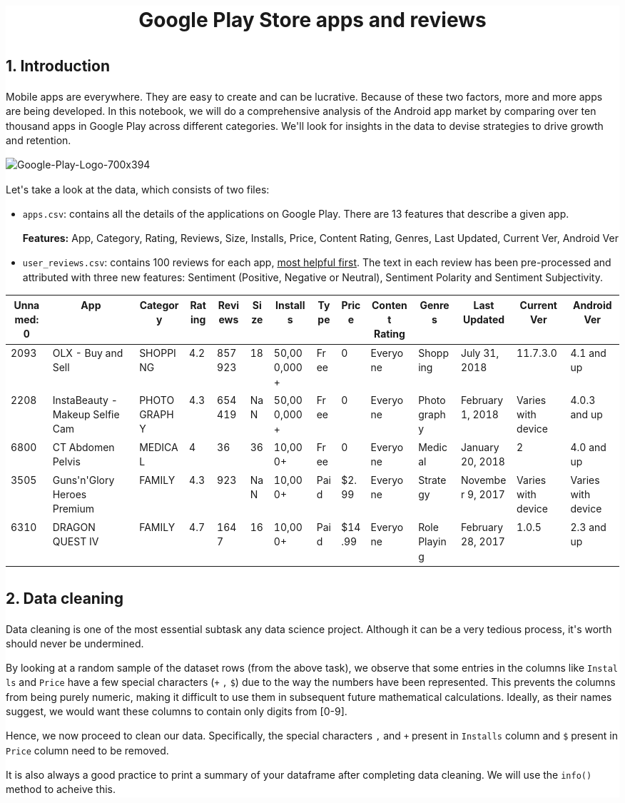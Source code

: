 
<center>
    
# Google Play Store apps and reviews

</center>


## 1. Introduction
<p>Mobile apps are everywhere. They are easy to create and can be lucrative. Because of these two factors, more and more apps are being developed. In this notebook, we will do a comprehensive analysis of the Android app market by comparing over ten thousand apps in Google Play across different categories. We'll look for insights in the data to devise strategies to drive growth and retention.</p>

![Google-Play-Logo-700x394](https://github.com/mashoodsyed66/Android-App-market-analysis/assets/65015378/21889f5a-7cd9-4f67-9664-faf97465c7f3)

<p>Let's take a look at the data, which consists of two files:</p>
<ul>
<li><code>apps.csv</code>: contains all the details of the applications on Google Play. There are 13 features that describe a given app.

**Features:**  App, Category, Rating, Reviews, Size, Installs, Price, Content Rating, Genres, Last Updated, Current Ver, Android Ver</li>
<li><code>user_reviews.csv</code>: contains 100 reviews for each app, <a href="https://www.androidpolice.com/2019/01/21/google-play-stores-redesigned-ratings-and-reviews-section-lets-you-easily-filter-by-star-rating/">most helpful first</a>. The text in each review has been pre-processed and attributed with three new features: Sentiment (Positive, Negative or Neutral), Sentiment Polarity and Sentiment Subjectivity.</li>
</ul>

|   Unnamed: 0 | App                             | Category     |   Rating |   Reviews |   Size | Installs    | Type   | Price   | Content Rating   | Genres         | Last Updated      | Current Ver       | Android Ver   |
|--------------|---------------------------------|--------------|----------|-----------|--------|-------------|--------|---------|------------------|----------------|-------------------|-------------------|---------------|
|         2093 | OLX - Buy and Sell              | SHOPPING     |      4.2 |    857923 |     18 | 50,000,000+ | Free   | 0       | Everyone         | Shopping       | July 31, 2018     | 11.7.3.0          | 4.1 and up   |
|         2208 | InstaBeauty -Makeup Selfie Cam | PHOTOGRAPHY  |      4.3 |    654419 | NaN    | 50,000,000+ | Free   | 0       | Everyone         | Photography    | February 1, 2018  | Varies with device| 4.0.3 and up |
|         6800 | CT Abdomen Pelvis               | MEDICAL      |      4   |        36 |     36 | 10,000+     | Free   | 0       | Everyone         | Medical        | January 20, 2018  | 2                 | 4.0 and up   |
|         3505 | Guns'n'Glory Heroes Premium     | FAMILY       |      4.3 |       923 | NaN    | 10,000+     | Paid   | $2.99   | Everyone         | Strategy       | November 9, 2017  | Varies with device| Varies with device|
|         6310 | DRAGON QUEST IV                 | FAMILY       |      4.7 |      1647 |     16 | 10,000+     | Paid   | $14.99  | Everyone         | Role Playing   | February 28, 2017 | 1.0.5             | 2.3 and up   |


## 2. Data cleaning
<p>Data cleaning is one of the most essential subtask any data science project. Although it can be a very tedious process, it's worth should never be undermined.</p>
<p>By looking at a random sample of the dataset rows (from the above task), we observe that some entries in the columns like <code>Installs</code> and <code>Price</code> have a few special characters (<code>+</code> <code>,</code> <code>$</code>) due to the way the numbers have been represented. This prevents the columns from being purely numeric, making it difficult to use them in subsequent future mathematical calculations. Ideally, as their names suggest, we would want these columns to contain only digits from [0-9].</p>
<p>Hence, we now proceed to clean our data. Specifically, the special characters <code>,</code> and <code>+</code> present in <code>Installs</code> column and <code>$</code> present in <code>Price</code> column need to be removed.</p>
<p>It is also always a good practice to print a summary of your dataframe after completing data cleaning. We will use the <code>info()</code> method to acheive this.</p>
